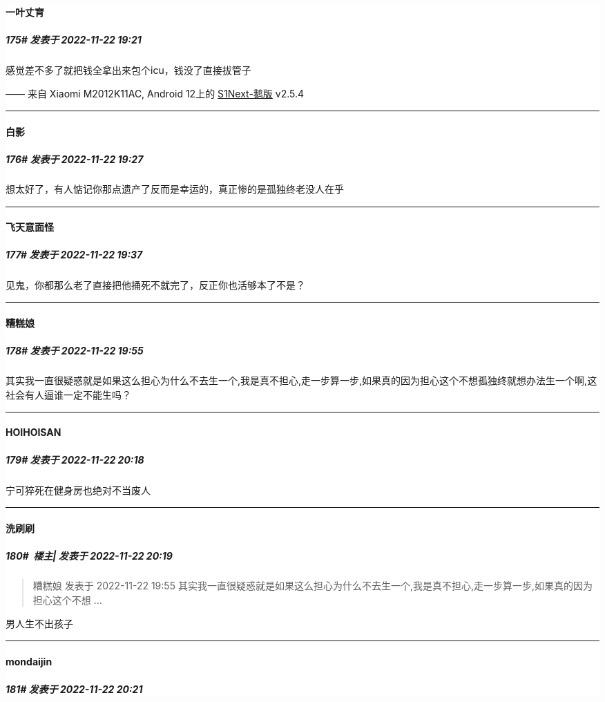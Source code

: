 ####  一叶丈育  
##### 175#       发表于 2022-11-22 19:21

感觉差不多了就把钱全拿出来包个icu，钱没了直接拔管子

—— 来自 Xiaomi M2012K11AC, Android 12上的 [S1Next-鹅版](https://github.com/ykrank/S1-Next/releases) v2.5.4



*****

####  白影  
##### 176#       发表于 2022-11-22 19:27

想太好了，有人惦记你那点遗产了反而是幸运的，真正惨的是孤独终老没人在乎



*****

####  飞天意面怪  
##### 177#       发表于 2022-11-22 19:37

见鬼，你都那么老了直接把他捅死不就完了，反正你也活够本了不是？



*****

####  糟糕娘  
##### 178#       发表于 2022-11-22 19:55

其实我一直很疑惑就是如果这么担心为什么不去生一个,我是真不担心,走一步算一步,如果真的因为担心这个不想孤独终就想办法生一个啊,这社会有人逼谁一定不能生吗？



*****

####  HOIHOISAN  
##### 179#       发表于 2022-11-22 20:18

宁可猝死在健身房也绝对不当废人

*****

####  洗刷刷  
##### 180#         楼主| 发表于 2022-11-22 20:19

<blockquote>糟糕娘 发表于 2022-11-22 19:55
其实我一直很疑惑就是如果这么担心为什么不去生一个,我是真不担心,走一步算一步,如果真的因为担心这个不想 ...</blockquote>
男人生不出孩子



*****

####  mondaijin  
##### 181#       发表于 2022-11-22 20:21
